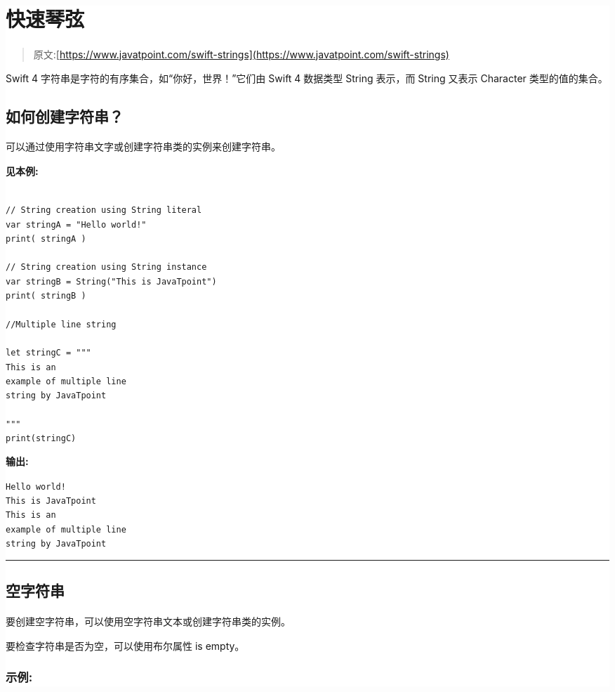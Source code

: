 # 快速琴弦

> 原文:[https://www.javatpoint.com/swift-strings](https://www.javatpoint.com/swift-strings)

Swift 4 字符串是字符的有序集合，如“你好，世界！”它们由 Swift 4 数据类型 String 表示，而 String 又表示 Character 类型的值的集合。

## 如何创建字符串？

可以通过使用字符串文字或创建字符串类的实例来创建字符串。

**见本例:**

```

// String creation using String literal
var stringA = "Hello world!"
print( stringA )

// String creation using String instance
var stringB = String("This is JavaTpoint")
print( stringB )

//Multiple line string

let stringC = """
This is an
example of multiple line
string by JavaTpoint

"""
print(stringC)

```

**输出:**

```
Hello world!
This is JavaTpoint
This is an
example of multiple line
string by JavaTpoint

```

* * *

## 空字符串

要创建空字符串，可以使用空字符串文本或创建字符串类的实例。

要检查字符串是否为空，可以使用布尔属性 is empty。

### 示例:
